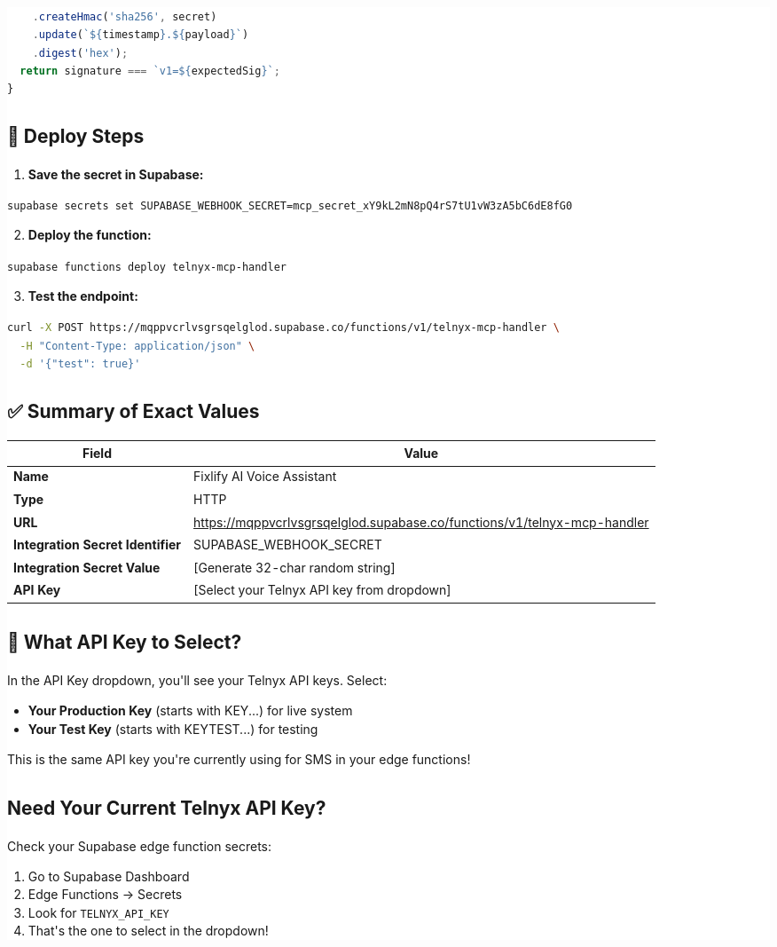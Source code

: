 ```typescript
    .createHmac('sha256', secret)
    .update(`${timestamp}.${payload}`)
    .digest('hex');
  return signature === `v1=${expectedSig}`;
}
```

## 🔄 Deploy Steps

1. **Save the secret in Supabase:**
```bash
supabase secrets set SUPABASE_WEBHOOK_SECRET=mcp_secret_xY9kL2mN8pQ4rS7tU1vW3zA5bC6dE8fG0
```

2. **Deploy the function:**
```bash
supabase functions deploy telnyx-mcp-handler
```

3. **Test the endpoint:**
```bash
curl -X POST https://mqppvcrlvsgrsqelglod.supabase.co/functions/v1/telnyx-mcp-handler \
  -H "Content-Type: application/json" \
  -d '{"test": true}'
```

## ✅ Summary of Exact Values

| Field | Value |
|-------|-------|
| **Name** | Fixlify AI Voice Assistant |
| **Type** | HTTP |
| **URL** | https://mqppvcrlvsgrsqelglod.supabase.co/functions/v1/telnyx-mcp-handler |
| **Integration Secret Identifier** | SUPABASE_WEBHOOK_SECRET |
| **Integration Secret Value** | [Generate 32-char random string] |
| **API Key** | [Select your Telnyx API key from dropdown] |

## 🎯 What API Key to Select?

In the API Key dropdown, you'll see your Telnyx API keys. Select:
- **Your Production Key** (starts with KEY...) for live system
- **Your Test Key** (starts with KEYTEST...) for testing

This is the same API key you're currently using for SMS in your edge functions!

## Need Your Current Telnyx API Key?

Check your Supabase edge function secrets:
1. Go to Supabase Dashboard
2. Edge Functions → Secrets
3. Look for `TELNYX_API_KEY`
4. That's the one to select in the dropdown!